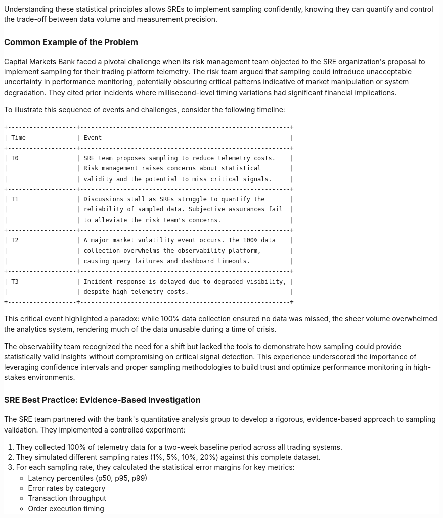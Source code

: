 Understanding these statistical principles allows SREs to implement sampling confidently, knowing they can quantify and control the trade-off between data volume and measurement precision.
### Common Example of the Problem

Capital Markets Bank faced a pivotal challenge when its risk management team objected to the SRE organization's proposal to implement sampling for their trading platform telemetry. The risk team argued that sampling could introduce unacceptable uncertainty in performance monitoring, potentially obscuring critical patterns indicative of market manipulation or system degradation. They cited prior incidents where millisecond-level timing variations had significant financial implications.

To illustrate this sequence of events and challenges, consider the following timeline:

```text
+-------------------+----------------------------------------------------------+
| Time              | Event                                                    |
+-------------------+----------------------------------------------------------+
| T0                | SRE team proposes sampling to reduce telemetry costs.    |
|                   | Risk management raises concerns about statistical        |
|                   | validity and the potential to miss critical signals.     |
+-------------------+----------------------------------------------------------+
| T1                | Discussions stall as SREs struggle to quantify the       |
|                   | reliability of sampled data. Subjective assurances fail  |
|                   | to alleviate the risk team's concerns.                   |
+-------------------+----------------------------------------------------------+
| T2                | A major market volatility event occurs. The 100% data    |
|                   | collection overwhelms the observability platform,        |
|                   | causing query failures and dashboard timeouts.           |
+-------------------+----------------------------------------------------------+
| T3                | Incident response is delayed due to degraded visibility, |
|                   | despite high telemetry costs.                            |
+-------------------+----------------------------------------------------------+
```

This critical event highlighted a paradox: while 100% data collection ensured no data was missed, the sheer volume overwhelmed the analytics system, rendering much of the data unusable during a time of crisis.

The observability team recognized the need for a shift but lacked the tools to demonstrate how sampling could provide statistically valid insights without compromising on critical signal detection. This experience underscored the importance of leveraging confidence intervals and proper sampling methodologies to build trust and optimize performance monitoring in high-stakes environments.
### SRE Best Practice: Evidence-Based Investigation

The SRE team partnered with the bank's quantitative analysis group to develop a rigorous, evidence-based approach to sampling validation. They implemented a controlled experiment:

1. They collected 100% of telemetry data for a two-week baseline period across all trading systems.
2. They simulated different sampling rates (1%, 5%, 10%, 20%) against this complete dataset.
3. For each sampling rate, they calculated the statistical error margins for key metrics:
   - Latency percentiles (p50, p95, p99)
   - Error rates by category
   - Transaction throughput
   - Order execution timing

